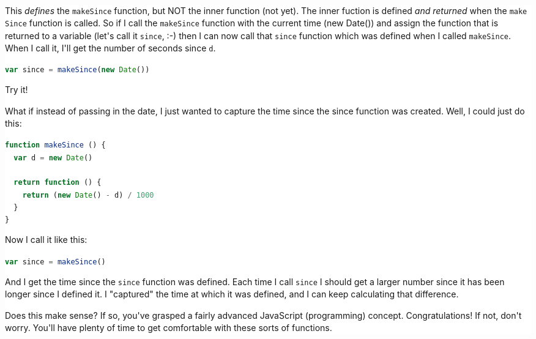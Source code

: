 This *defines* the `makeSince` function, but NOT the inner function (not yet). The inner fuction is defined *and returned* when the `makeSince` function is called. So if I call the `makeSince` function with the current time (new Date()) and assign the function that is returned to a variable (let's call it `since`, :-) then I can now call that `since` function which was defined when I called `makeSince`. When I call it, I'll get the number of seconds since `d`.

```js
var since = makeSince(new Date())
```

Try it!

What if instead of passing in the date, I just wanted to capture the time since the since function was created. Well, I could just do this:

```js
function makeSince () {
  var d = new Date()

  return function () {
    return (new Date() - d) / 1000
  }
}
```

Now I call it like this:

```js
var since = makeSince()
```

And I get the time since the `since` function was defined. Each time I call `since` I should get a larger number since it has been longer since I defined it. I "captured" the time at which it was defined, and I can keep calculating that difference.

Does this make sense? If so, you've grasped a fairly advanced JavaScript (programming) concept. Congratulations! If not, don't worry. You'll have plenty of time to get comfortable with these sorts of functions.
